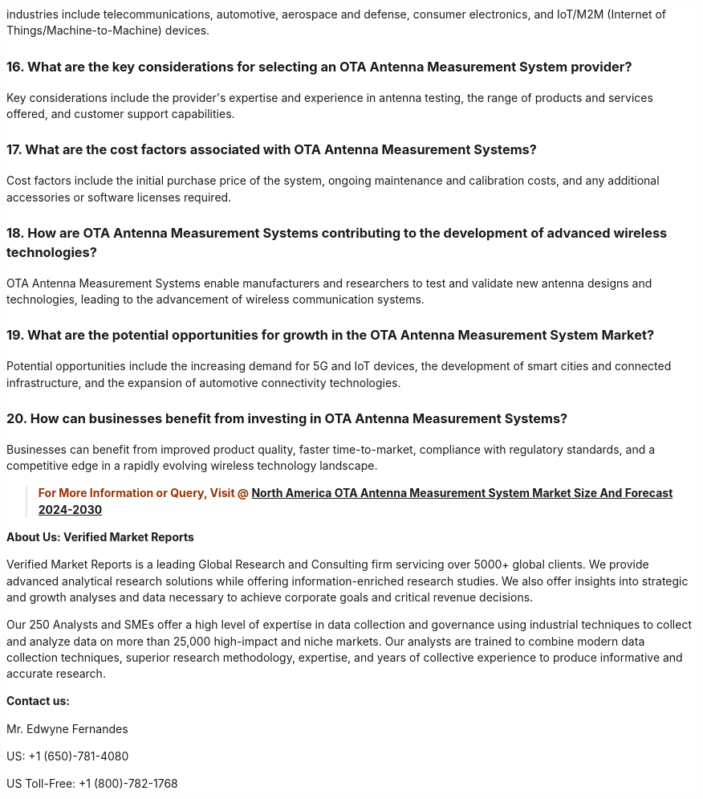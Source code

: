 industries include telecommunications, automotive, aerospace and defense, consumer electronics, and IoT/M2M (Internet of Things/Machine-to-Machine) devices.</p><h3>16. What are the key considerations for selecting an OTA Antenna Measurement System provider?</div><div></h3><p>Key considerations include the provider's expertise and experience in antenna testing, the range of products and services offered, and customer support capabilities.</p><h3>17. What are the cost factors associated with OTA Antenna Measurement Systems?</div><div></h3><p>Cost factors include the initial purchase price of the system, ongoing maintenance and calibration costs, and any additional accessories or software licenses required.</p><h3>18. How are OTA Antenna Measurement Systems contributing to the development of advanced wireless technologies?</div><div></h3><p>OTA Antenna Measurement Systems enable manufacturers and researchers to test and validate new antenna designs and technologies, leading to the advancement of wireless communication systems.</p><h3>19. What are the potential opportunities for growth in the OTA Antenna Measurement System Market?</div><div></h3><p>Potential opportunities include the increasing demand for 5G and IoT devices, the development of smart cities and connected infrastructure, and the expansion of automotive connectivity technologies.</p><h3>20. How can businesses benefit from investing in OTA Antenna Measurement Systems?</div><div></h3><p>Businesses can benefit from improved product quality, faster time-to-market, compliance with regulatory standards, and a competitive edge in a rapidly evolving wireless technology landscape.</p></body></html></p><blockquote><p><span style="color: #993300;"><strong>For More Information or Query, Visit @ <a href="https://www.verifiedmarketreports.com/product/ota-antenna-measurement-system-market/">North America OTA Antenna Measurement System Market Size And Forecast 2024-2030</a></strong></span></p></blockquote><p><strong>About Us: Verified Market Reports</strong></p><p>Verified Market Reports is a leading Global Research and Consulting firm servicing over 5000+ global clients. We provide advanced analytical research solutions while offering information-enriched research studies. We also offer insights into strategic and growth analyses and data necessary to achieve corporate goals and critical revenue decisions.</p><p>Our 250 Analysts and SMEs offer a high level of expertise in data collection and governance using industrial techniques to collect and analyze data on more than 25,000 high-impact and niche markets. Our analysts are trained to combine modern data collection techniques, superior research methodology, expertise, and years of collective experience to produce informative and accurate research.</p><p><strong>Contact us:</strong></p><p>Mr. Edwyne Fernandes</p><p>US: +1 (650)-781-4080</p><p>US Toll-Free: +1 (800)-782-1768</p>
